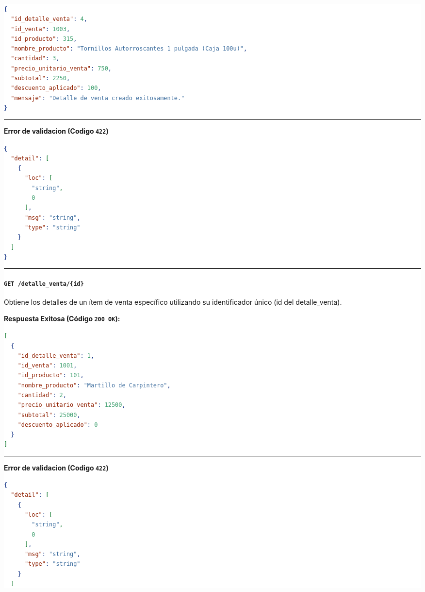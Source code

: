 ```json
{
  "id_detalle_venta": 4,
  "id_venta": 1003,
  "id_producto": 315,
  "nombre_producto": "Tornillos Autorroscantes 1 pulgada (Caja 100u)",
  "cantidad": 3,
  "precio_unitario_venta": 750,
  "subtotal": 2250, 
  "descuento_aplicado": 100,
  "mensaje": "Detalle de venta creado exitosamente."
}
```
---
**Error de validacion (Codigo `422`)**

```json
{
  "detail": [
    {
      "loc": [
        "string",
        0
      ],
      "msg": "string",
      "type": "string"
    }
  ]
}
```
---
#### `GET /detalle_venta/{id}`

Obtiene los detalles de un ítem de venta específico utilizando su identificador único (id del detalle_venta).

**Respuesta Exitosa (Código `200 OK`):**

```json
[
  {
    "id_detalle_venta": 1,
    "id_venta": 1001,
    "id_producto": 101,
    "nombre_producto": "Martillo de Carpintero",
    "cantidad": 2,
    "precio_unitario_venta": 12500,
    "subtotal": 25000,
    "descuento_aplicado": 0
  }
]
```
---
**Error de validacion (Codigo `422`)**
```json
{
  "detail": [
    {
      "loc": [
        "string",
        0
      ],
      "msg": "string",
      "type": "string"
    }
  ]
```